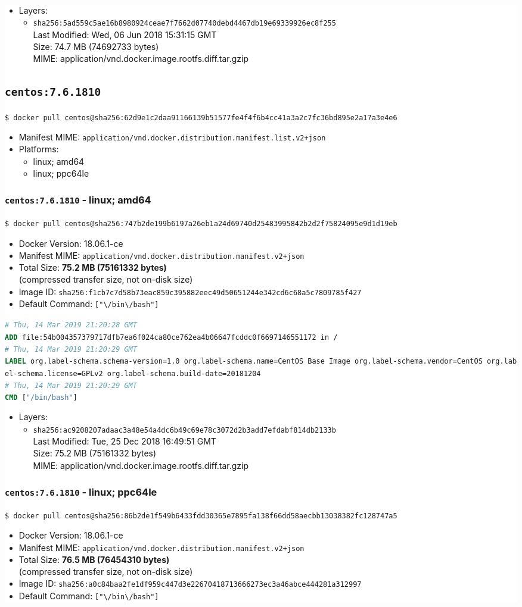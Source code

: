 -	Layers:
	-	`sha256:5ad559c5ae16b8980924ceae7f7662d07740debd4467db19e69339926ec8f255`  
		Last Modified: Wed, 06 Jun 2018 15:31:15 GMT  
		Size: 74.7 MB (74692733 bytes)  
		MIME: application/vnd.docker.image.rootfs.diff.tar.gzip

## `centos:7.6.1810`

```console
$ docker pull centos@sha256:62d9e1c2daa91166139b51577fe4f4f6b4cc41a3a2c7fc36bd895e2a17a3e4e6
```

-	Manifest MIME: `application/vnd.docker.distribution.manifest.list.v2+json`
-	Platforms:
	-	linux; amd64
	-	linux; ppc64le

### `centos:7.6.1810` - linux; amd64

```console
$ docker pull centos@sha256:747b2de199b6197a26eb1a24d69740d25483995842b2d2f75824095e9d1d19eb
```

-	Docker Version: 18.06.1-ce
-	Manifest MIME: `application/vnd.docker.distribution.manifest.v2+json`
-	Total Size: **75.2 MB (75161332 bytes)**  
	(compressed transfer size, not on-disk size)
-	Image ID: `sha256:f1cb7c7d58b73eac859c395882eec49d50651244e342cd6c68a5c7809785f427`
-	Default Command: `["\/bin\/bash"]`

```dockerfile
# Thu, 14 Mar 2019 21:20:28 GMT
ADD file:54b004357379717dfb7ea6f024ca80ce762ea4b06647fcddc0f6697146551172 in / 
# Thu, 14 Mar 2019 21:20:29 GMT
LABEL org.label-schema.schema-version=1.0 org.label-schema.name=CentOS Base Image org.label-schema.vendor=CentOS org.label-schema.license=GPLv2 org.label-schema.build-date=20181204
# Thu, 14 Mar 2019 21:20:29 GMT
CMD ["/bin/bash"]
```

-	Layers:
	-	`sha256:ac9208207adaac3a48e54a4dc6b49c69e78c3072d2b3add7efdabf814db2133b`  
		Last Modified: Tue, 25 Dec 2018 16:49:51 GMT  
		Size: 75.2 MB (75161332 bytes)  
		MIME: application/vnd.docker.image.rootfs.diff.tar.gzip

### `centos:7.6.1810` - linux; ppc64le

```console
$ docker pull centos@sha256:86b2de1f549b6433fdd30365e7895fa138f66dd58aecbb13038382fc128747a5
```

-	Docker Version: 18.06.1-ce
-	Manifest MIME: `application/vnd.docker.distribution.manifest.v2+json`
-	Total Size: **76.5 MB (76454310 bytes)**  
	(compressed transfer size, not on-disk size)
-	Image ID: `sha256:a0c84baa2fe1df959c447d3e22670418713666273ec3a46abce444281a312997`
-	Default Command: `["\/bin\/bash"]`
